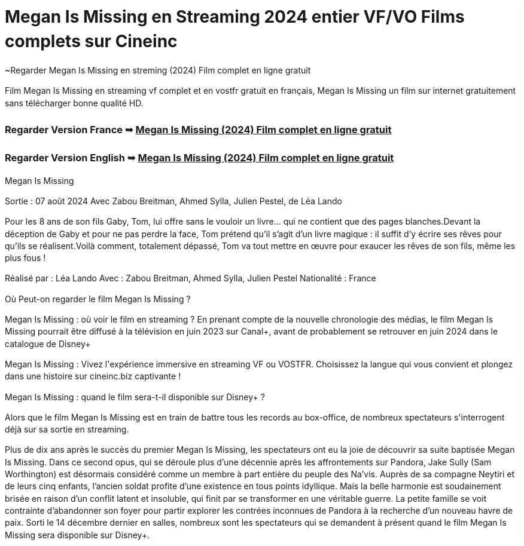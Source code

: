 # Megan Is Missing en Streaming 2024 entier VF/VO Films complets sur Cineinc

~Regarder Megan Is Missing en streming (2024) Film complet en ligne gratuit

Film Megan Is Missing en streaming vf complet et en vostfr gratuit en français, Megan Is Missing un film sur internet gratuitement sans télécharger bonne qualité HD.

### Regarder Version France ➥ [Megan Is Missing (2024) Film complet en ligne gratuit](https://cine.yeshq.biz/fr/movie/63197)

### Regarder Version English ➥ [Megan Is Missing (2024) Film complet en ligne gratuit](https://cine.yeshq.biz/fr/movie/63197)

Megan Is Missing

Sortie : 07 août 2024
Avec Zabou Breitman, Ahmed Sylla, Julien Pestel, de Léa Lando

Pour les 8 ans de son fils Gaby, Tom, lui offre sans le vouloir un livre… qui ne contient que des pages blanches.Devant la déception de Gaby et pour ne pas perdre la face, Tom prétend qu’il s’agit d’un livre magique : il suffit d’y écrire ses rêves pour qu’ils se réalisent.Voilà comment, totalement dépassé, Tom va tout mettre en œuvre pour exaucer les rêves de son fils, même les plus fous !

Réalisé par : Léa Lando
Avec : Zabou Breitman, Ahmed Sylla, Julien Pestel
Nationalité : France

Où Peut-on regarder le film Megan Is Missing ?

Megan Is Missing : où voir le film en streaming ? En prenant compte de la nouvelle chronologie des médias, le film Megan Is Missing pourrait être diffusé à la télévision en juin 2023 sur Canal+, avant de probablement se retrouver en juin 2024 dans le catalogue de Disney+

Megan Is Missing : Vivez l'expérience immersive en streaming VF ou VOSTFR. Choisissez la langue qui vous convient et plongez dans une histoire sur cineinc.biz captivante !

Megan Is Missing : quand le film sera-t-il disponible sur Disney+ ?

Alors que le film Megan Is Missing est en train de battre tous les records au box-office, de nombreux spectateurs s'interrogent déjà sur sa sortie en streaming.

Plus de dix ans après le succès du premier Megan Is Missing, les spectateurs ont eu la joie de découvrir sa suite baptisée Megan Is Missing. Dans ce second opus, qui se déroule plus d’une décennie après les affrontements sur Pandora, Jake Sully (Sam Worthington) est désormais considéré comme un membre à part entière du peuple des Na’vis. Auprès de sa compagne Neytiri et de leurs cinq enfants, l’ancien soldat profite d’une existence en tous points idyllique. Mais la belle harmonie est soudainement brisée en raison d’un conflit latent et insoluble, qui finit par se transformer en une véritable guerre. La petite famille se voit contrainte d’abandonner son foyer pour partir explorer les contrées inconnues de Pandora à la recherche d’un nouveau havre de paix. Sorti le 14 décembre dernier en salles, nombreux sont les spectateurs qui se demandent à présent quand le film Megan Is Missing sera disponible sur Disney+.
